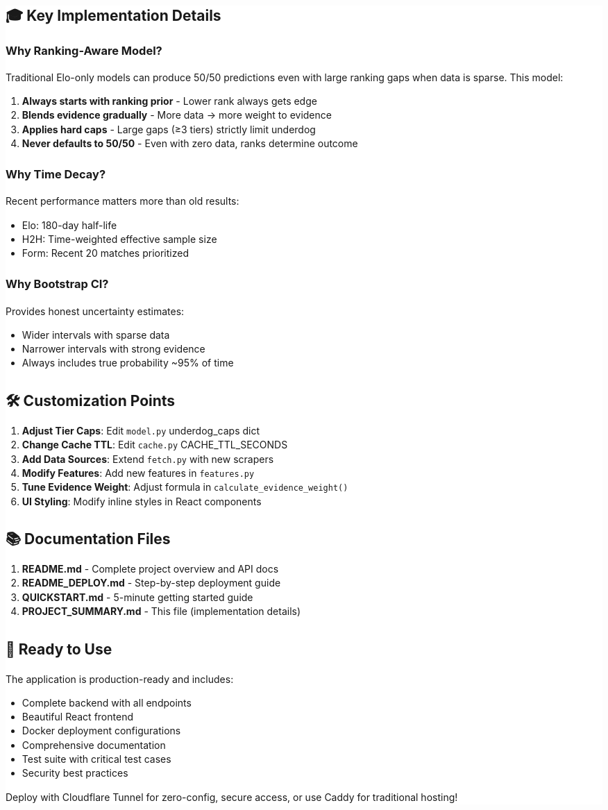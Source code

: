 ## 🎓 Key Implementation Details

### Why Ranking-Aware Model?

Traditional Elo-only models can produce 50/50 predictions even with large ranking gaps when data is sparse. This model:

1. **Always starts with ranking prior** - Lower rank always gets edge
2. **Blends evidence gradually** - More data → more weight to evidence
3. **Applies hard caps** - Large gaps (≥3 tiers) strictly limit underdog
4. **Never defaults to 50/50** - Even with zero data, ranks determine outcome

### Why Time Decay?

Recent performance matters more than old results:
- Elo: 180-day half-life
- H2H: Time-weighted effective sample size
- Form: Recent 20 matches prioritized

### Why Bootstrap CI?

Provides honest uncertainty estimates:
- Wider intervals with sparse data
- Narrower intervals with strong evidence
- Always includes true probability ~95% of time

## 🛠️ Customization Points

1. **Adjust Tier Caps**: Edit `model.py` underdog_caps dict
2. **Change Cache TTL**: Edit `cache.py` CACHE_TTL_SECONDS
3. **Add Data Sources**: Extend `fetch.py` with new scrapers
4. **Modify Features**: Add new features in `features.py`
5. **Tune Evidence Weight**: Adjust formula in `calculate_evidence_weight()`
6. **UI Styling**: Modify inline styles in React components

## 📚 Documentation Files

1. **README.md** - Complete project overview and API docs
2. **README_DEPLOY.md** - Step-by-step deployment guide
3. **QUICKSTART.md** - 5-minute getting started guide
4. **PROJECT_SUMMARY.md** - This file (implementation details)

## 🎉 Ready to Use

The application is production-ready and includes:
- Complete backend with all endpoints
- Beautiful React frontend
- Docker deployment configurations
- Comprehensive documentation
- Test suite with critical test cases
- Security best practices

Deploy with Cloudflare Tunnel for zero-config, secure access, or use Caddy for traditional hosting!
